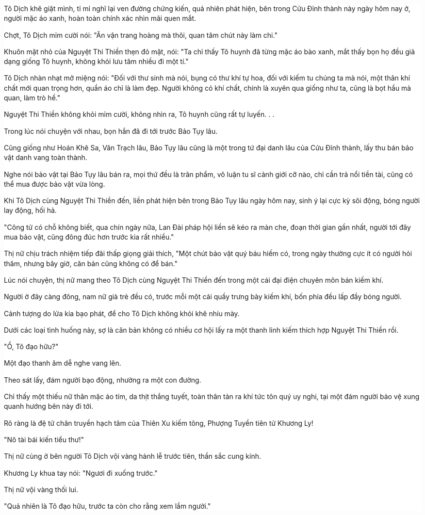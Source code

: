 Tô Dịch khẽ giật mình, tỉ mỉ nghĩ lại ven đường chứng kiến, quả nhiên phát hiện, bên trong Cửu Đỉnh thành này ngày hôm nay ở, người mặc áo xanh, hoàn toàn chính xác nhìn mãi quen mắt.

Chợt, Tô Dịch mỉm cười nói: "Ăn vận trang hoàng mà thôi, quan tâm chút này làm chi."

Khuôn mặt nhỏ của Nguyệt Thi Thiền thẹn đỏ mặt, nói: "Ta chỉ thấy Tô huynh đã từng mặc áo bào xanh, mắt thấy bọn họ đều giả dạng giống Tô huynh, không khỏi lưu tâm nhiều đi một tí."

Tô Dịch nhàn nhạt mở miệng nói: "Đối với thư sinh mà nói, bụng có thư khí tự hoa, đối với kiếm tu chúng ta mà nói, một thân khí chất mới quan trọng hơn, quần áo chỉ là làm đẹp. Người không có khí chất, chính là xuyên qua giống như ta, cũng là bọt hầu mà quan, làm trò hề."

Nguyệt Thi Thiền không khỏi mỉm cười, không nhìn ra, Tô huynh cũng rất tự luyến. . .

Trong lúc nói chuyện với nhau, bọn hắn đã đi tới trước Bảo Tụy lâu.

Cũng giống như Hoán Khê Sa, Vân Trạch lâu, Bảo Tụy lâu cũng là một trong tứ đại danh lâu của Cửu Đỉnh thành, lấy thu bán bảo vật danh vang toàn thành.

Nghe nói bảo vật tại Bảo Tụy lâu bán ra, mọi thứ đều là trân phẩm, vô luận tu sĩ cảnh giới cỡ nào, chỉ cần trả nổi tiền tài, cũng có thể mua được bảo vật vừa lòng.

Khi Tô Dịch cùng Nguyệt Thi Thiền đến, liền phát hiện bên trong Bảo Tụy lâu ngày hôm nay, sinh ý lại cực kỳ sôi động, bóng người lay động, hối hả.

"Công tử có chỗ không biết, qua chín ngày nữa, Lan Đài pháp hội liền sẽ kéo ra màn che, đoạn thời gian gần nhất, người tới đây mua bảo vật, cũng đông đúc hơn trước kia rất nhiều."

Thị nữ chịu trách nhiệm tiếp đãi thấp giọng giải thích, "Một chút bảo vật quý báu hiếm có, trong ngày thường cực ít có người hỏi thăm, nhưng bây giờ, căn bản cũng không có để bán."

Lúc nói chuyện, thị nữ mang theo Tô Dịch cùng Nguyệt Thi Thiền đến trong một cái đại điện chuyên môn bán kiếm khí.

Người ở đây càng đông, nam nữ già trẻ đều có, trước mỗi một cái quầy trưng bày kiếm khí, bốn phía đều lấp đầy bóng người.

Cảnh tượng do lửa kia bạo phát, để cho Tô Dịch không khỏi khẽ nhíu mày.

Dưới các loại tình huống này, sợ là căn bản không có nhiều cơ hội lấy ra một thanh linh kiếm thích hợp Nguyệt Thi Thiền rồi.

"Ồ, Tô đạo hữu?"

Một đạo thanh âm dễ nghe vang lên.

Theo sát lấy, đám người bạo động, nhường ra một con đường.

Chỉ thấy một thiếu nữ thân mặc áo tím, da thịt thắng tuyết, toàn thân tản ra khí tức tôn quý uy nghi, tại một đám người bảo vệ xung quanh hướng bên này đi tới.

Rõ ràng là đệ tử chân truyền hạch tâm của Thiên Xu kiếm tông, Phượng Tuyền tiên tử Khương Ly!

"Nô tài bái kiến tiểu thư!"

Thị nữ cùng ở bên người Tô Dịch vội vàng hành lễ trước tiên, thần sắc cung kính.

Khương Ly khua tay nói: "Ngươi đi xuống trước."

Thị nữ vội vàng thối lui.

"Quả nhiên là Tô đạo hữu, trước ta còn cho rằng xem lầm người."
